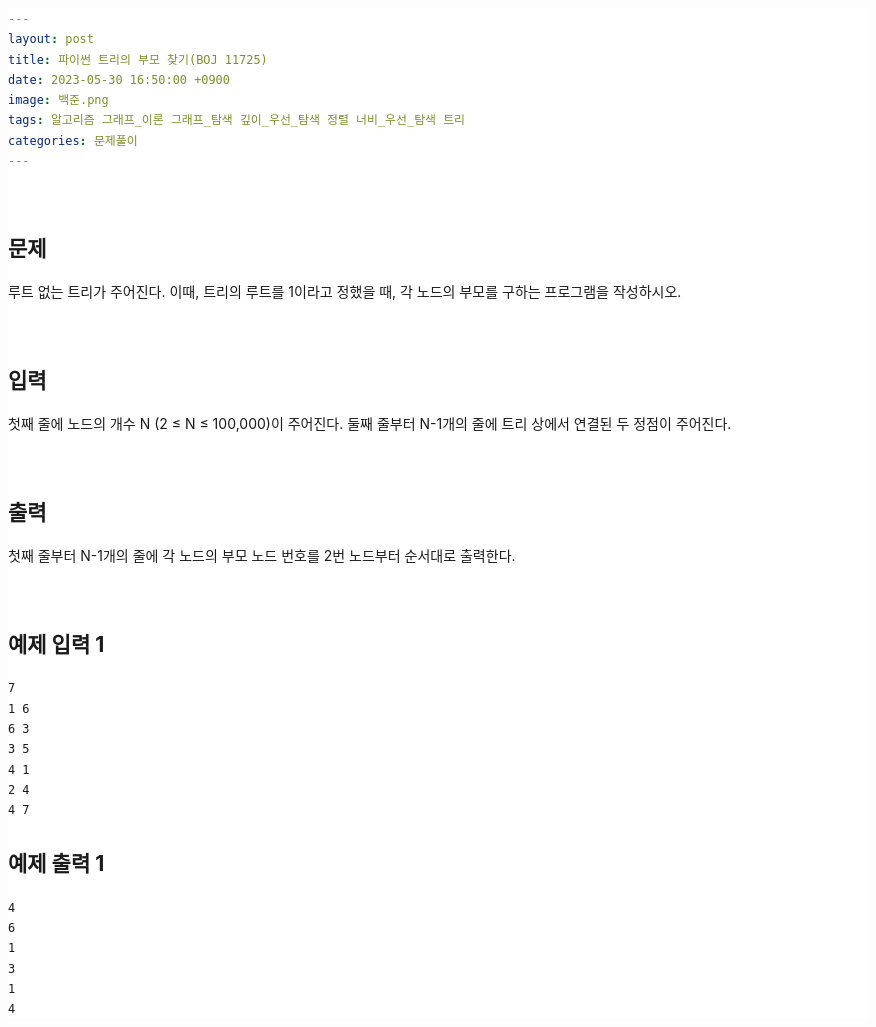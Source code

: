 ```yaml
---
layout: post
title: 파이썬 트리의 부모 찾기(BOJ 11725)
date: 2023-05-30 16:50:00 +0900
image: 백준.png
tags: 알고리즘 그래프_이론 그래프_탐색 깊이_우선_탐색 정렬 너비_우선_탐색 트리
categories: 문제풀이
---
```


<br>

## 문제

루트 없는 트리가 주어진다. 이때, 트리의 루트를 1이라고 정했을 때, 각 노드의 부모를 구하는 프로그램을 작성하시오.

<br>

## 입력

첫째 줄에 노드의 개수 N (2 ≤ N ≤ 100,000)이 주어진다. 둘째 줄부터 N-1개의 줄에 트리 상에서 연결된 두 정점이 주어진다.

<br>

## 출력

첫째 줄부터 N-1개의 줄에 각 노드의 부모 노드 번호를 2번 노드부터 순서대로 출력한다.

<br>

## 예제 입력 1

```
7
1 6
6 3
3 5
4 1
2 4
4 7
```

## 예제 출력 1 

```
4
6
1
3
1
4
```
